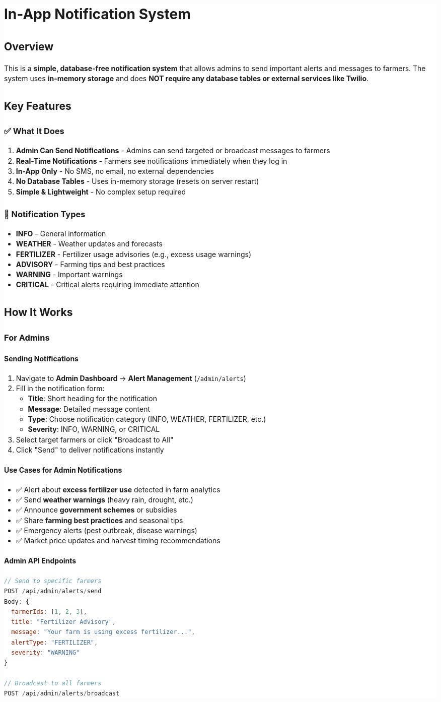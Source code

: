 # In-App Notification System

## Overview
This is a **simple, database-free notification system** that allows admins to send important alerts and messages to farmers. The system uses **in-memory storage** and does **NOT require any database tables or external services like Twilio**.

## Key Features

### ✅ What It Does
1. **Admin Can Send Notifications** - Admins can send targeted or broadcast messages to farmers
2. **Real-Time Notifications** - Farmers see notifications immediately when they log in
3. **In-App Only** - No SMS, no email, no external dependencies
4. **No Database Tables** - Uses in-memory storage (resets on server restart)
5. **Simple & Lightweight** - No complex setup required

### 📱 Notification Types
- **INFO** - General information
- **WEATHER** - Weather updates and forecasts
- **FERTILIZER** - Fertilizer usage advisories (e.g., excess usage warnings)
- **ADVISORY** - Farming tips and best practices
- **WARNING** - Important warnings
- **CRITICAL** - Critical alerts requiring immediate attention

## How It Works

### For Admins

#### Sending Notifications
1. Navigate to **Admin Dashboard** → **Alert Management** (`/admin/alerts`)
2. Fill in the notification form:
   - **Title**: Short heading for the notification
   - **Message**: Detailed message content
   - **Type**: Choose notification category (INFO, WEATHER, FERTILIZER, etc.)
   - **Severity**: INFO, WARNING, or CRITICAL
3. Select target farmers or click "Broadcast to All"
4. Click "Send" to deliver notifications instantly

#### Use Cases for Admin Notifications
- ✅ Alert about **excess fertilizer use** detected in farm analytics
- ✅ Send **weather warnings** (heavy rain, drought, etc.)
- ✅ Announce **government schemes** or subsidies
- ✅ Share **farming best practices** and seasonal tips
- ✅ Emergency alerts (pest outbreak, disease warnings)
- ✅ Market price updates and harvest timing recommendations

#### Admin API Endpoints
```javascript
// Send to specific farmers
POST /api/admin/alerts/send
Body: {
  farmerIds: [1, 2, 3],
  title: "Fertilizer Advisory",
  message: "Your farm is using excess fertilizer...",
  alertType: "FERTILIZER",
  severity: "WARNING"
}

// Broadcast to all farmers
POST /api/admin/alerts/broadcast
```